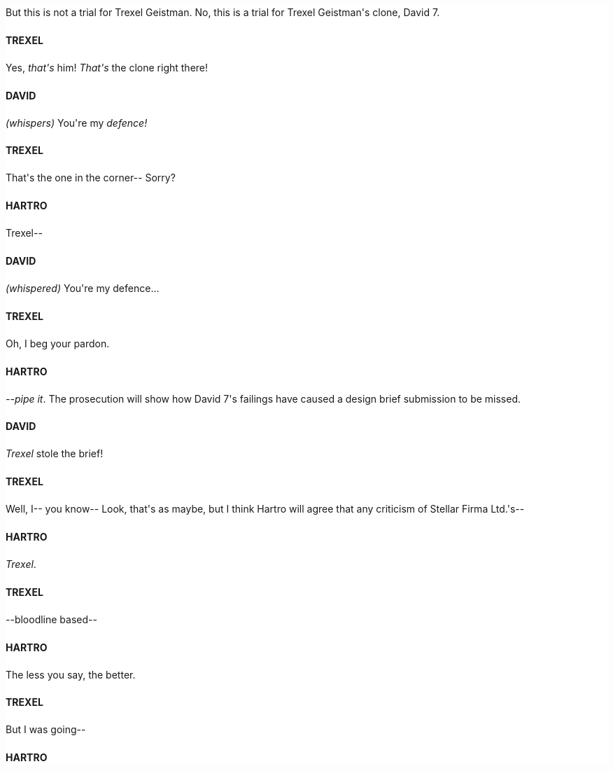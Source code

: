 But this is not a trial for Trexel Geistman. No, this is a trial for Trexel Geistman's clone, David 7.

#### TREXEL

Yes, *that's* him! *That's* the clone right there!

#### DAVID 

_(whispers)_ You're my *defence!*

#### TREXEL

That's the one in the corner-- Sorry?

#### HARTRO

Trexel--

#### DAVID 

_(whispered)_ You're my defence...

#### TREXEL

Oh, I beg your pardon.

#### HARTRO

*--pipe it*. The prosecution will show how David 7's failings have caused a design brief submission to be missed.

#### DAVID

*Trexel* stole the brief!

#### TREXEL

Well, I-- you know-- Look, that's as maybe, but I think Hartro will agree that any criticism of Stellar Firma Ltd.'s--

#### HARTRO

*Trexel*.

#### TREXEL

--bloodline based--

#### HARTRO

The less you say, the better.

#### TREXEL

But I was going--

#### HARTRO
